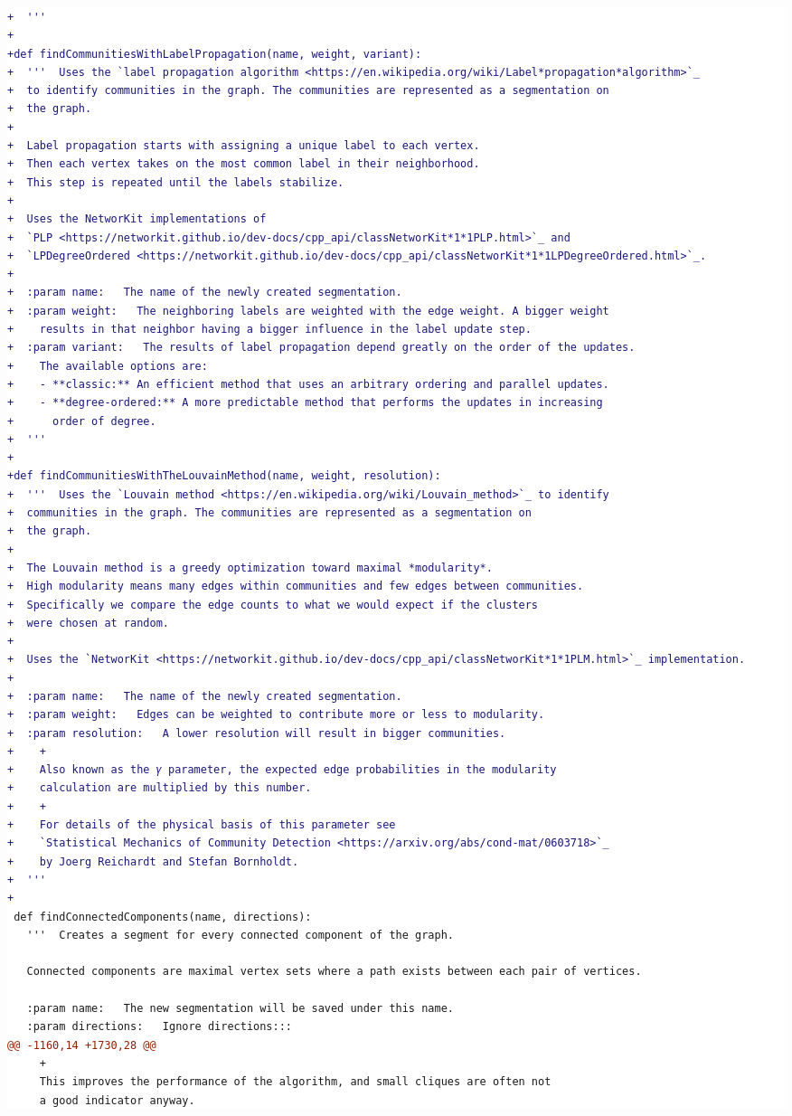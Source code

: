 ```diff
+  '''
+
+def findCommunitiesWithLabelPropagation(name, weight, variant):
+  '''  Uses the `label propagation algorithm <https://en.wikipedia.org/wiki/Label*propagation*algorithm>`_
+  to identify communities in the graph. The communities are represented as a segmentation on
+  the graph.
+
+  Label propagation starts with assigning a unique label to each vertex.
+  Then each vertex takes on the most common label in their neighborhood.
+  This step is repeated until the labels stabilize.
+
+  Uses the NetworKit implementations of
+  `PLP <https://networkit.github.io/dev-docs/cpp_api/classNetworKit*1*1PLP.html>`_ and
+  `LPDegreeOrdered <https://networkit.github.io/dev-docs/cpp_api/classNetworKit*1*1LPDegreeOrdered.html>`_.
+
+  :param name:   The name of the newly created segmentation.
+  :param weight:   The neighboring labels are weighted with the edge weight. A bigger weight
+    results in that neighbor having a bigger influence in the label update step.
+  :param variant:   The results of label propagation depend greatly on the order of the updates.
+    The available options are:
+    - **classic:** An efficient method that uses an arbitrary ordering and parallel updates.
+    - **degree-ordered:** A more predictable method that performs the updates in increasing
+      order of degree.
+  '''
+
+def findCommunitiesWithTheLouvainMethod(name, weight, resolution):
+  '''  Uses the `Louvain method <https://en.wikipedia.org/wiki/Louvain_method>`_ to identify
+  communities in the graph. The communities are represented as a segmentation on
+  the graph.
+
+  The Louvain method is a greedy optimization toward maximal *modularity*.
+  High modularity means many edges within communities and few edges between communities.
+  Specifically we compare the edge counts to what we would expect if the clusters
+  were chosen at random.
+
+  Uses the `NetworKit <https://networkit.github.io/dev-docs/cpp_api/classNetworKit*1*1PLM.html>`_ implementation.
+
+  :param name:   The name of the newly created segmentation.
+  :param weight:   Edges can be weighted to contribute more or less to modularity.
+  :param resolution:   A lower resolution will result in bigger communities.
+    +
+    Also known as the 𝛾 parameter, the expected edge probabilities in the modularity
+    calculation are multiplied by this number.
+    +
+    For details of the physical basis of this parameter see
+    `Statistical Mechanics of Community Detection <https://arxiv.org/abs/cond-mat/0603718>`_
+    by Joerg Reichardt and Stefan Bornholdt.
+  '''
+
 def findConnectedComponents(name, directions):
   '''  Creates a segment for every connected component of the graph.
 
   Connected components are maximal vertex sets where a path exists between each pair of vertices.
 
   :param name:   The new segmentation will be saved under this name.
   :param directions:   Ignore directions:::
@@ -1160,14 +1730,28 @@
     +
     This improves the performance of the algorithm, and small cliques are often not
     a good indicator anyway.
```